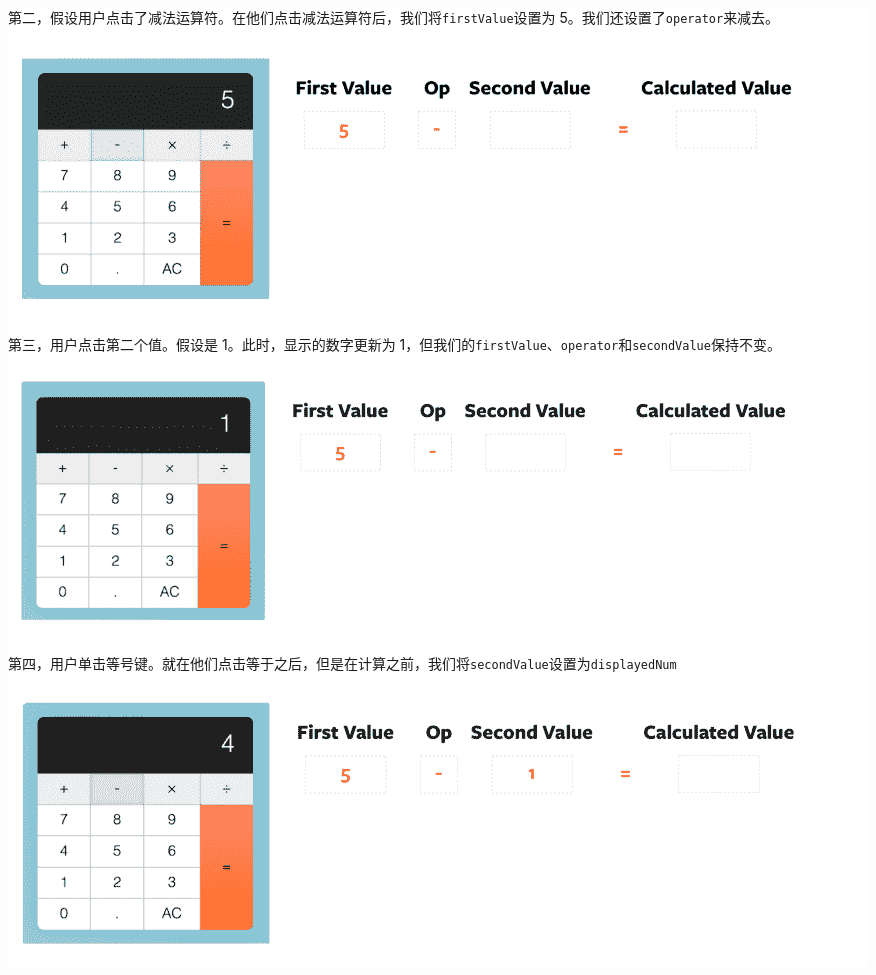 第二，假设用户点击了减法运算符。在他们点击减法运算符后，我们将`firstValue`设置为 5。我们还设置了`operator`来减去。

![Fc-QupYbv3HInXqv1vHFCc1avhDe3iyEErhs](img/ce27b2a287154f3696855dccda21a4be.png)

第三，用户点击第二个值。假设是 1。此时，显示的数字更新为 1，但我们的`firstValue`、`operator`和`secondValue`保持不变。

![lW3CtoXJ1gxpUS5SZM3zh3zmqSB-ksM6E0vr](img/c4261f3b77367e98243dcd5dd5712f84.png)

第四，用户单击等号键。就在他们点击等于之后，但是在计算之前，我们将`secondValue`设置为`displayedNum`

![yeQCYcu0ecbNbJlHa9aqEZopHj-FyTqXuRmw](img/be00a7bef758ba88436f73444953be19.png)
